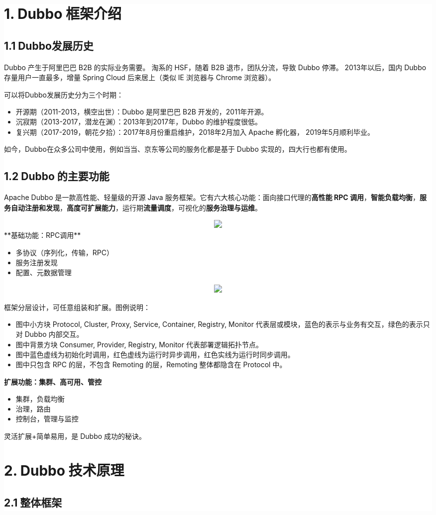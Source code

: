 # 1. Dubbo 框架介绍

## 1.1 Dubbo发展历史

Dubbo 产生于阿里巴巴 B2B 的实际业务需要。 淘系的 HSF，随着 B2B 退市，团队分流，导致 Dubbo 停滞。 2013年以后，国内 Dubbo 存量用户一直最多，增量 Spring Cloud 后来居上（类似 IE 浏览器与 Chrome 浏览器）。 

 可以将Dubbo发展历史分为三个时期：

* 开源期（2011-2013，横空出世）：Dubbo 是阿里巴巴 B2B 开发的，2011年开源。 
* 沉寂期（2013-2017，潜龙在渊）：2013年到2017年，Dubbo 的维护程度很低。
* 复兴期（2017-2019，朝花夕拾）：2017年8月份重启维护，2018年2月加入 Apache 孵化器， 2019年5月顺利毕业。

如今，Dubbo在众多公司中使用，例如当当、京东等公司的服务化都是基于 Dubbo 实现的，四大行也都有使用。

## 1.2 Dubbo 的主要功能

Apache Dubbo 是一款高性能、轻量级的开源 Java 服务框架。它有六大核心功能：面向接口代理的**高性能 RPC 调用**，**智能负载均衡**，**服务自动注册和发现**，**高度可扩展能力**，运行期**流量调度**，可视化的**服务治理与运维**。

<div align="center">  
<img src="https://img-blog.csdnimg.cn/20210621132853628.png" width="800px"/>
</div>
**基础功能：RPC调用**

* 多协议（序列化，传输，RPC）
* 服务注册发现
* 配置、元数据管理

<div align="center">  
<img src="https://img-blog.csdnimg.cn/20210621133327670.png" width="600px"/>
</div>

框架分层设计，可任意组装和扩展。图例说明：

- 图中小方块 Protocol, Cluster, Proxy, Service, Container, Registry, Monitor 代表层或模块，蓝色的表示与业务有交互，绿色的表示只对 Dubbo 内部交互。
- 图中背景方块 Consumer, Provider, Registry, Monitor 代表部署逻辑拓扑节点。
- 图中蓝色虚线为初始化时调用，红色虚线为运行时异步调用，红色实线为运行时同步调用。
- 图中只包含 RPC 的层，不包含 Remoting 的层，Remoting 整体都隐含在 Protocol 中。

**扩展功能：集群、高可用、管控**

* 集群，负载均衡
* 治理，路由
* 控制台，管理与监控

灵活扩展+简单易用，是 Dubbo 成功的秘诀。

# 2. Dubbo 技术原理

## 2.1 整体框架
